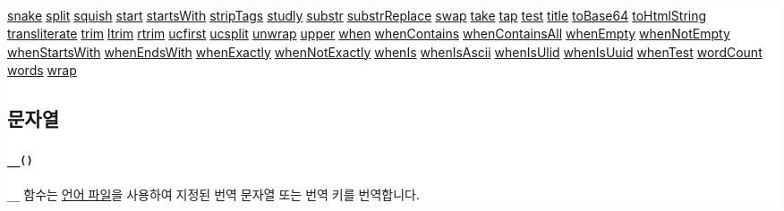 [snake](#method-fluent-str-snake)
[split](#method-fluent-str-split)
[squish](#method-fluent-str-squish)
[start](#method-fluent-str-start)
[startsWith](#method-fluent-str-starts-with)
[stripTags](#method-fluent-str-strip-tags)
[studly](#method-fluent-str-studly)
[substr](#method-fluent-str-substr)
[substrReplace](#method-fluent-str-substrreplace)
[swap](#method-fluent-str-swap)
[take](#method-fluent-str-take)
[tap](#method-fluent-str-tap)
[test](#method-fluent-str-test)
[title](#method-fluent-str-title)
[toBase64](#method-fluent-str-to-base64)
[toHtmlString](#method-fluent-str-to-html-string)
[transliterate](#method-fluent-str-transliterate)
[trim](#method-fluent-str-trim)
[ltrim](#method-fluent-str-ltrim)
[rtrim](#method-fluent-str-rtrim)
[ucfirst](#method-fluent-str-ucfirst)
[ucsplit](#method-fluent-str-ucsplit)
[unwrap](#method-fluent-str-unwrap)
[upper](#method-fluent-str-upper)
[when](#method-fluent-str-when)
[whenContains](#method-fluent-str-when-contains)
[whenContainsAll](#method-fluent-str-when-contains-all)
[whenEmpty](#method-fluent-str-when-empty)
[whenNotEmpty](#method-fluent-str-when-not-empty)
[whenStartsWith](#method-fluent-str-when-starts-with)
[whenEndsWith](#method-fluent-str-when-ends-with)
[whenExactly](#method-fluent-str-when-exactly)
[whenNotExactly](#method-fluent-str-when-not-exactly)
[whenIs](#method-fluent-str-when-is)
[whenIsAscii](#method-fluent-str-when-is-ascii)
[whenIsUlid](#method-fluent-str-when-is-ulid)
[whenIsUuid](#method-fluent-str-when-is-uuid)
[whenTest](#method-fluent-str-when-test)
[wordCount](#method-fluent-str-word-count)
[words](#method-fluent-str-words)
[wrap](#method-fluent-str-wrap)

</div>

<a name="strings"></a>
## 문자열

<a name="method-__"></a>
#### `__()`

`__` 함수는 [언어 파일](/docs/11.x/localization)을 사용하여 지정된 번역 문자열 또는 번역 키를 번역합니다.
